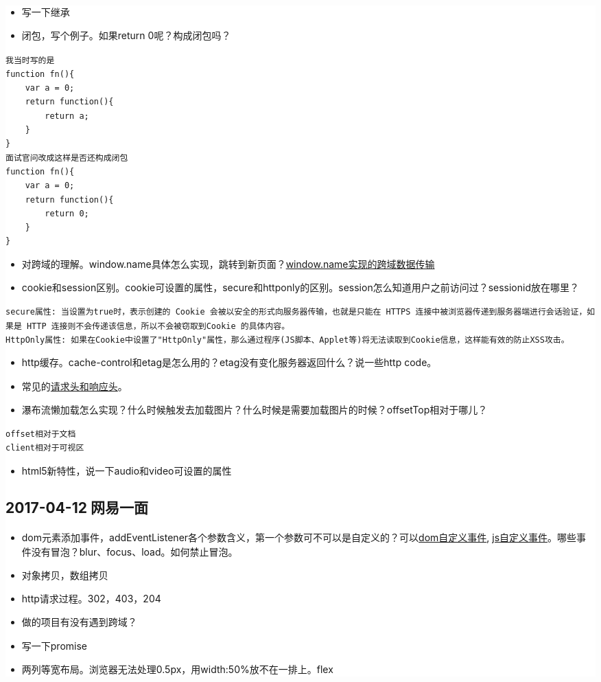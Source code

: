 * 写一下继承

* 闭包，写个例子。如果return 0呢？构成闭包吗？
```
我当时写的是
function fn(){
	var a = 0;
	return function(){
		return a;
	}
}
面试官问改成这样是否还构成闭包
function fn(){
	var a = 0;
	return function(){
		return 0;
	}
}
```

* 对跨域的理解。window.name具体怎么实现，跳转到新页面？[window.name实现的跨域数据传输](http://www.cnblogs.com/rainman/archive/2011/02/21/1960044.html)

* cookie和session区别。cookie可设置的属性，secure和httponly的区别。session怎么知道用户之前访问过？sessionid放在哪里？
```
secure属性: 当设置为true时，表示创建的 Cookie 会被以安全的形式向服务器传输，也就是只能在 HTTPS 连接中被浏览器传递到服务器端进行会话验证，如果是 HTTP 连接则不会传递该信息，所以不会被窃取到Cookie 的具体内容。
HttpOnly属性: 如果在Cookie中设置了"HttpOnly"属性，那么通过程序(JS脚本、Applet等)将无法读取到Cookie信息，这样能有效的防止XSS攻击。
```
* http缓存。cache-control和etag是怎么用的？etag没有变化服务器返回什么？说一些http code。

* 常见的[请求头和响应头](http://www.cnblogs.com/wangyang108/p/5755525.html)。

* 瀑布流懒加载怎么实现？什么时候触发去加载图片？什么时候是需要加载图片的时候？offsetTop相对于哪儿？
```
offset相对于文档
client相对于可视区
```
* html5新特性，说一下audio和video可设置的属性


## 2017-04-12 网易一面

* dom元素添加事件，addEventListener各个参数含义，第一个参数可不可以是自定义的？可以[dom自定义事件](https://developer.mozilla.org/en-US/docs/Web/Guide/Events/Creating_and_triggering_events), [js自定义事件](http://www.zhangxinxu.com/wordpress/2012/04/js-dom%E8%87%AA%E5%AE%9A%E4%B9%89%E4%BA%8B%E4%BB%B6/)。哪些事件没有冒泡？blur、focus、load。如何禁止冒泡。

* 对象拷贝，数组拷贝

* http请求过程。302，403，204

* 做的项目有没有遇到跨域？

* 写一下promise

* 两列等宽布局。浏览器无法处理0.5px，用width:50%放不在一排上。flex
